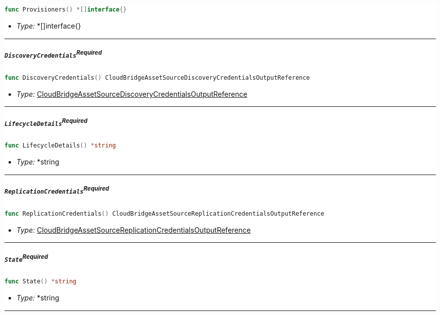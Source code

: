 ```go
func Provisioners() *[]interface{}
```

- *Type:* *[]interface{}

---

##### `DiscoveryCredentials`<sup>Required</sup> <a name="DiscoveryCredentials" id="rhizo-co-terraform-provider-oci.cloudBridgeAssetSource.CloudBridgeAssetSource.property.discoveryCredentials"></a>

```go
func DiscoveryCredentials() CloudBridgeAssetSourceDiscoveryCredentialsOutputReference
```

- *Type:* <a href="#rhizo-co-terraform-provider-oci.cloudBridgeAssetSource.CloudBridgeAssetSourceDiscoveryCredentialsOutputReference">CloudBridgeAssetSourceDiscoveryCredentialsOutputReference</a>

---

##### `LifecycleDetails`<sup>Required</sup> <a name="LifecycleDetails" id="rhizo-co-terraform-provider-oci.cloudBridgeAssetSource.CloudBridgeAssetSource.property.lifecycleDetails"></a>

```go
func LifecycleDetails() *string
```

- *Type:* *string

---

##### `ReplicationCredentials`<sup>Required</sup> <a name="ReplicationCredentials" id="rhizo-co-terraform-provider-oci.cloudBridgeAssetSource.CloudBridgeAssetSource.property.replicationCredentials"></a>

```go
func ReplicationCredentials() CloudBridgeAssetSourceReplicationCredentialsOutputReference
```

- *Type:* <a href="#rhizo-co-terraform-provider-oci.cloudBridgeAssetSource.CloudBridgeAssetSourceReplicationCredentialsOutputReference">CloudBridgeAssetSourceReplicationCredentialsOutputReference</a>

---

##### `State`<sup>Required</sup> <a name="State" id="rhizo-co-terraform-provider-oci.cloudBridgeAssetSource.CloudBridgeAssetSource.property.state"></a>

```go
func State() *string
```

- *Type:* *string

---